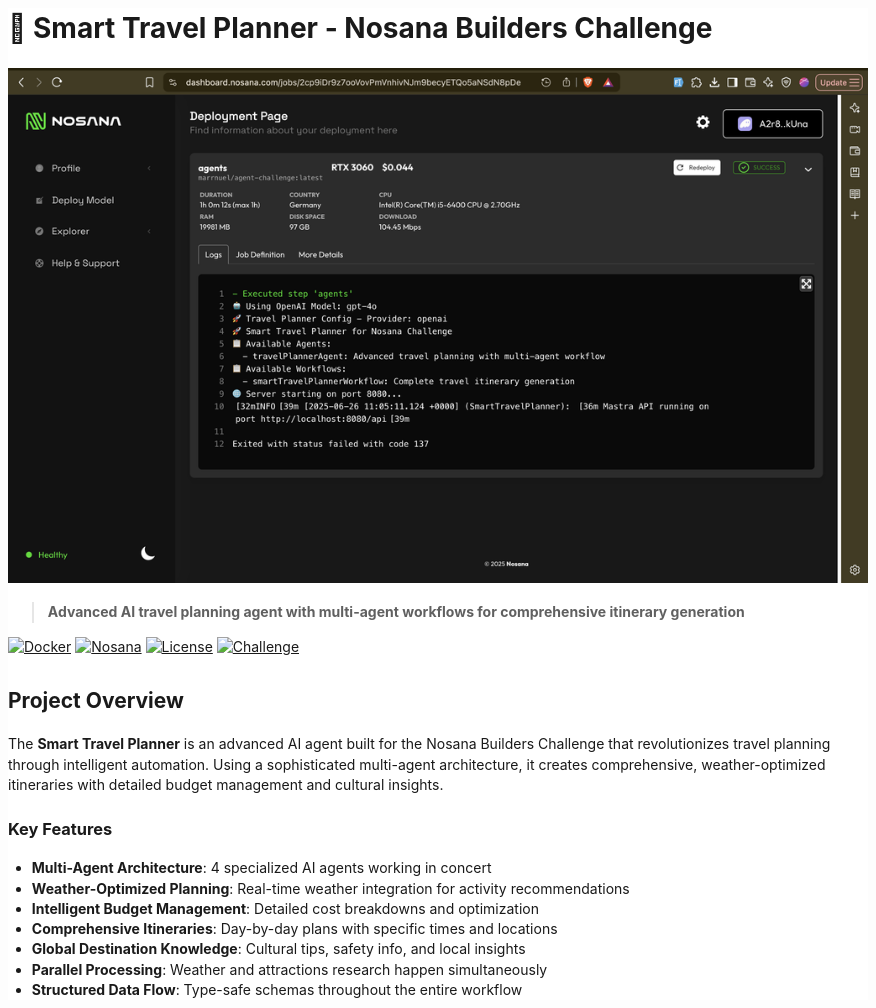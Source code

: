 # 🧳 Smart Travel Planner - Nosana Builders Challenge

![Smart Travel Planner](./assets/travel-planner-banner.jpg)

> **Advanced AI travel planning agent with multi-agent workflows for comprehensive itinerary generation**

[![Docker](https://img.shields.io/badge/Docker-Available-blue)](https://hub.docker.com/r/marrnuel/agent-challenge)
[![Nosana](https://img.shields.io/badge/Deployed%20on-Nosana-green)](https://dashboard.nosana.com/jobs/2cp9iDr9z7ooVovPmVnhivNJm9becyETQo5aNSdN8pDe)
[![License](https://img.shields.io/badge/License-MIT-yellow.svg)](LICENSE)
[![Challenge](https://img.shields.io/badge/Nosana-Challenge%20Submission-purple)](https://earn.superteam.fun/agent-challenge)

## Project Overview

The **Smart Travel Planner** is an advanced AI agent built for the Nosana Builders Challenge that revolutionizes travel planning through intelligent automation. Using a sophisticated multi-agent architecture, it creates comprehensive, weather-optimized itineraries with detailed budget management and cultural insights.

### Key Features

- **Multi-Agent Architecture**: 4 specialized AI agents working in concert
- **Weather-Optimized Planning**: Real-time weather integration for activity recommendations
- **Intelligent Budget Management**: Detailed cost breakdowns and optimization
- **Comprehensive Itineraries**: Day-by-day plans with specific times and locations
- **Global Destination Knowledge**: Cultural tips, safety info, and local insights
- **Parallel Processing**: Weather and attractions research happen simultaneously
- **Structured Data Flow**: Type-safe schemas throughout the entire workflow
